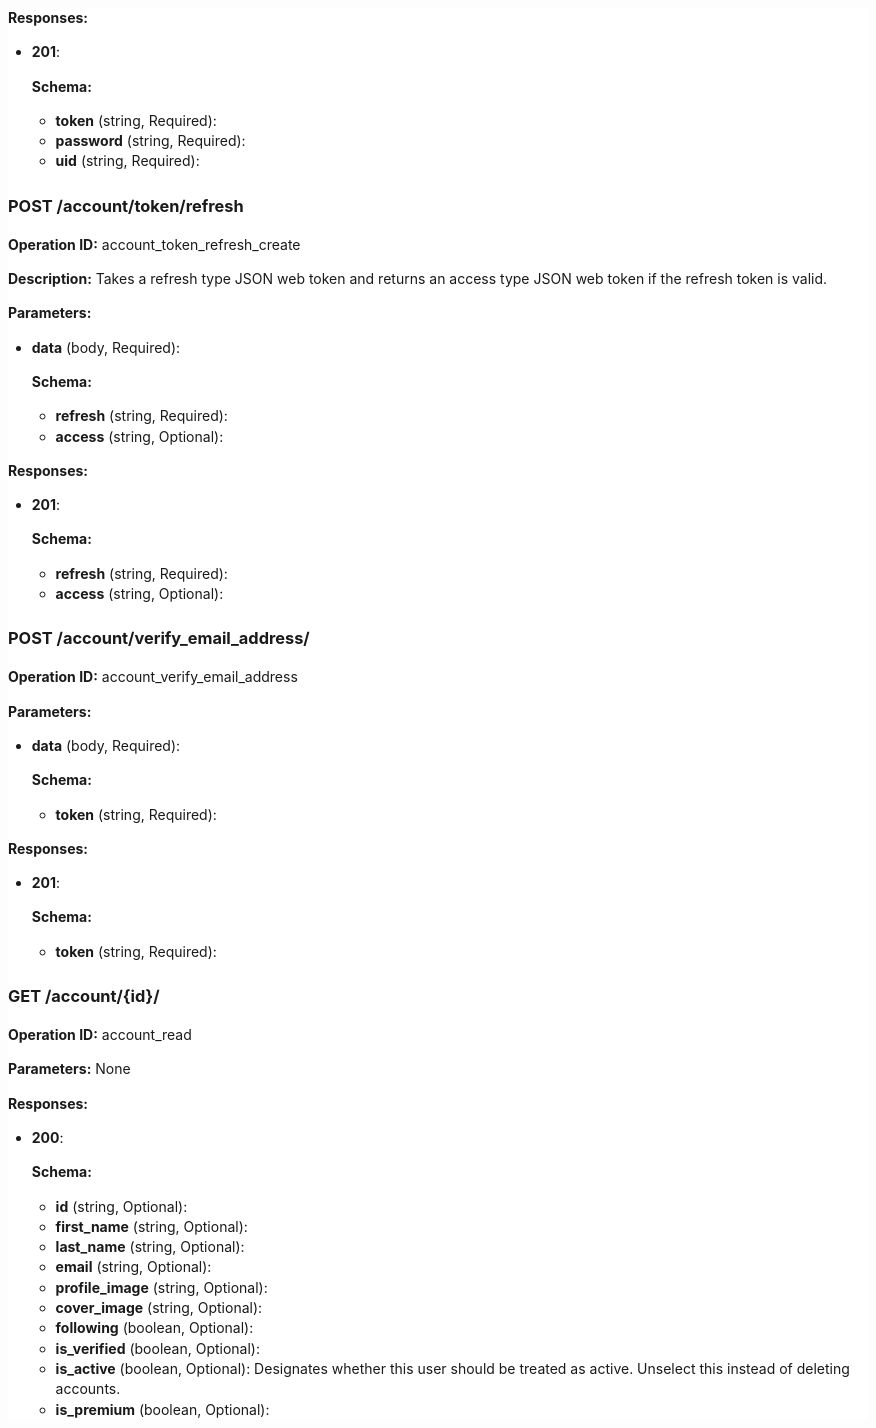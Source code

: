 **Responses:**
- **201**: 

  **Schema:**
  - **token** (string, Required): 
  - **password** (string, Required): 
  - **uid** (string, Required): 

### POST /account/token/refresh

**Operation ID:** account_token_refresh_create

**Description:** Takes a refresh type JSON web token and returns an access type JSON web
token if the refresh token is valid.

**Parameters:**
- **data** (body, Required): 

  **Schema:**
  - **refresh** (string, Required): 
  - **access** (string, Optional): 

**Responses:**
- **201**: 

  **Schema:**
  - **refresh** (string, Required): 
  - **access** (string, Optional): 

### POST /account/verify_email_address/

**Operation ID:** account_verify_email_address

**Parameters:**
- **data** (body, Required): 

  **Schema:**
  - **token** (string, Required): 

**Responses:**
- **201**: 

  **Schema:**
  - **token** (string, Required): 

### GET /account/{id}/

**Operation ID:** account_read

**Parameters:**
None

**Responses:**
- **200**: 

  **Schema:**
  - **id** (string, Optional): 
  - **first_name** (string, Optional): 
  - **last_name** (string, Optional): 
  - **email** (string, Optional): 
  - **profile_image** (string, Optional): 
  - **cover_image** (string, Optional): 
  - **following** (boolean, Optional): 
  - **is_verified** (boolean, Optional): 
  - **is_active** (boolean, Optional): Designates whether this user should be treated as active. Unselect this instead of deleting accounts.
  - **is_premium** (boolean, Optional): 
